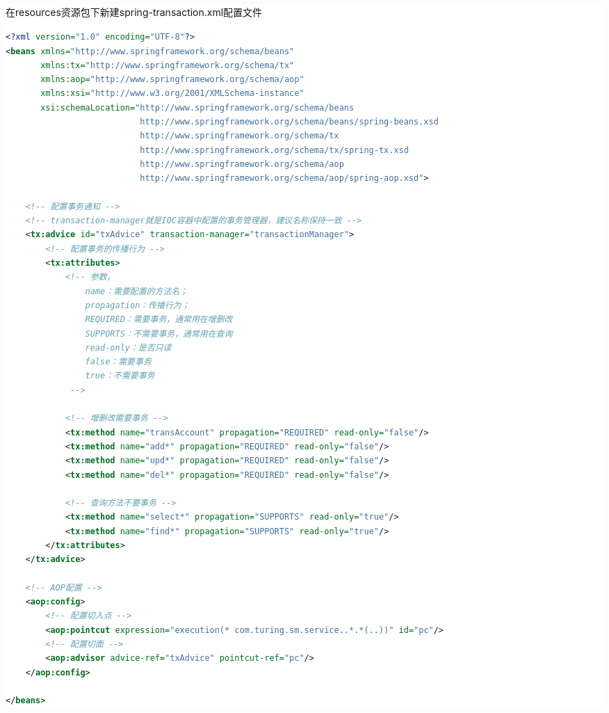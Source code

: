 

在resources资源包下新建spring-transaction.xml配置文件

```xml
<?xml version="1.0" encoding="UTF-8"?>
<beans xmlns="http://www.springframework.org/schema/beans"
       xmlns:tx="http://www.springframework.org/schema/tx"
       xmlns:aop="http://www.springframework.org/schema/aop"
       xmlns:xsi="http://www.w3.org/2001/XMLSchema-instance"
       xsi:schemaLocation="http://www.springframework.org/schema/beans
                           http://www.springframework.org/schema/beans/spring-beans.xsd
                           http://www.springframework.org/schema/tx
                           http://www.springframework.org/schema/tx/spring-tx.xsd
                           http://www.springframework.org/schema/aop
                           http://www.springframework.org/schema/aop/spring-aop.xsd">

    <!-- 配置事务通知 -->
    <!-- transaction-manager就是IOC容器中配置的事务管理器，建议名称保持一致 -->
    <tx:advice id="txAdvice" transaction-manager="transactionManager">
        <!-- 配置事务的传播行为 -->
        <tx:attributes>
            <!-- 参数，
               	name：需要配置的方法名；
               	propagation：传播行为； 
                REQUIRED：需要事务，通常用在增删改
                SUPPORTS：不需要事务，通常用在查询         
               	read-only：是否只读
                false：需要事务
                true：不需要事务
             -->

            <!-- 增删改需要事务 -->
            <tx:method name="transAccount" propagation="REQUIRED" read-only="false"/>
            <tx:method name="add*" propagation="REQUIRED" read-only="false"/>
            <tx:method name="upd*" propagation="REQUIRED" read-only="false"/>
            <tx:method name="del*" propagation="REQUIRED" read-only="false"/>

            <!-- 查询方法不要事务 -->
            <tx:method name="select*" propagation="SUPPORTS" read-only="true"/>
            <tx:method name="find*" propagation="SUPPORTS" read-only="true"/>
        </tx:attributes>
    </tx:advice>

    <!-- AOP配置 -->
    <aop:config>
        <!-- 配置切入点 -->
        <aop:pointcut expression="execution(* com.turing.sm.service..*.*(..))" id="pc"/>
        <!-- 配置切面 -->
        <aop:advisor advice-ref="txAdvice" pointcut-ref="pc"/>
    </aop:config>

</beans>
```

